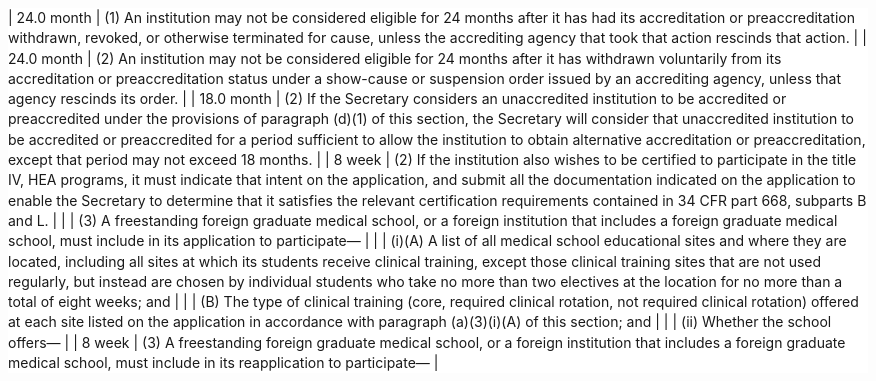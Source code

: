 | 24.0 month  | (1) An institution may not be considered eligible for 24 months after it has had its accreditation or preaccreditation withdrawn, revoked, or otherwise terminated for cause, unless the accrediting agency that took that action rescinds that action.                                                                                                                                                                                                                                                                                                                                                                     |
| 24.0 month  | (2) An institution may not be considered eligible for 24 months after it has withdrawn voluntarily from its accreditation or preaccreditation status under a show-cause or suspension order issued by an accrediting agency, unless that agency rescinds its order.                                                                                                                                                                                                                                                                                                                                                         |
| 18.0 month  | (2) If the Secretary considers an unaccredited institution to be accredited or preaccredited under the provisions of paragraph (d)(1) of this section, the Secretary will consider that unaccredited institution to be accredited or preaccredited for a period sufficient to allow the institution to obtain alternative accreditation or preaccreditation, except that period may not exceed 18 months.                                                                                                                                                                                                                   |
| 8 week      | (2) If the institution also wishes to be certified to participate in the title IV, HEA programs, it must indicate that intent on the application, and submit all the documentation indicated on the application to enable the Secretary to determine that it satisfies the relevant certification requirements contained in 34 CFR part 668, subparts B and L.                                                                                                                                                                                                                                                              |
|             |               (3) A freestanding foreign graduate medical school, or a foreign institution that includes a foreign graduate medical school, must include in its application to participate&#8212;                                                                                                                                                                                                                                                                                                                                                                                                                           |
|             |               (i)(A) A list of all medical school educational sites and where they are located, including all sites at which its students receive clinical training, except those clinical training sites that are not used regularly, but instead are chosen by individual students who take no more than two electives at the location for no more than a total of eight weeks; and                                                                                                                                                                                                                                       |
|             |               (B) The type of clinical training (core, required clinical rotation, not required clinical rotation) offered at each site listed on the application in accordance with paragraph (a)(3)(i)(A) of this section; and                                                                                                                                                                                                                                                                                                                                                                                            |
|             |               (ii) Whether the school offers&#8212;                                                                                                                                                                                                                                                                                                                                                                                                                                                                                                                                                                         |
| 8 week      | (3) A freestanding foreign graduate medical school, or a foreign institution that includes a foreign graduate medical school, must include in its reapplication to participate&#8212;                                                                                                                                                                                                                                                                                                                                                                                                                                       |